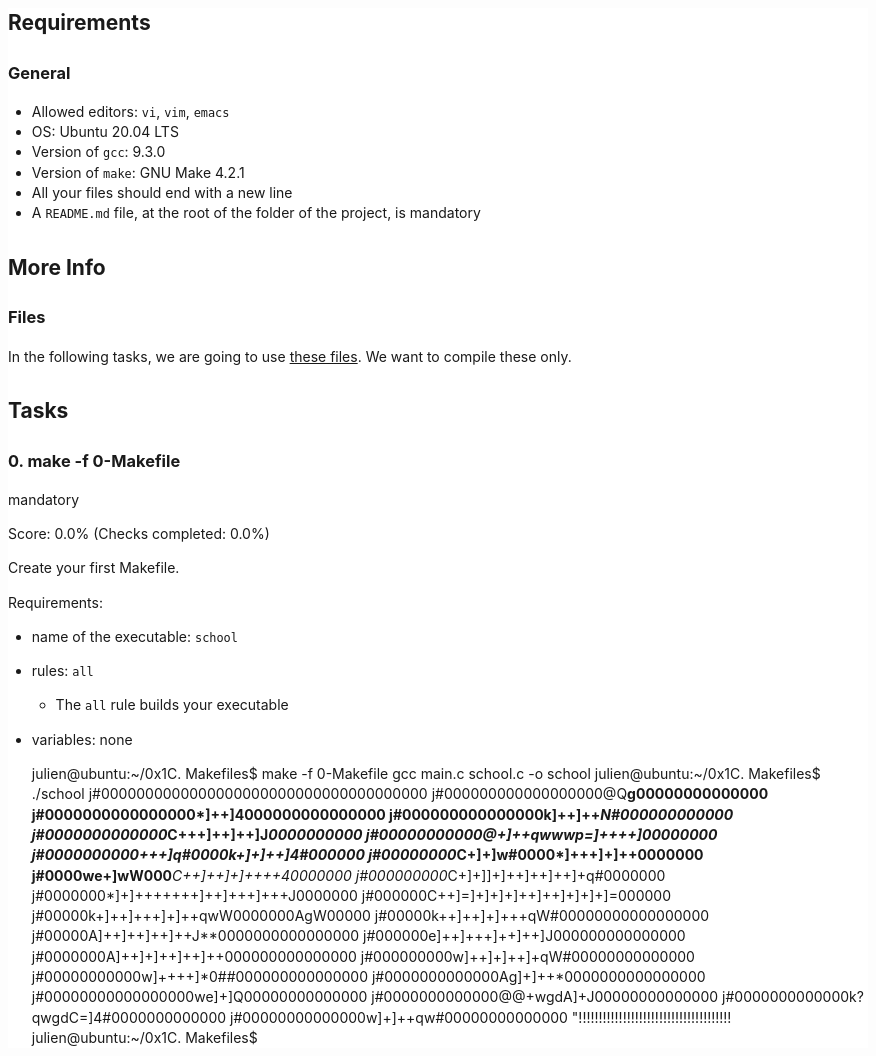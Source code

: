Requirements
------------

### General

*   Allowed editors: `vi`, `vim`, `emacs`
*   OS: Ubuntu 20.04 LTS
*   Version of `gcc`: 9.3.0
*   Version of `make`: GNU Make 4.2.1
*   All your files should end with a new line
*   A `README.md` file, at the root of the folder of the project, is mandatory

More Info
---------

### Files

In the following tasks, we are going to use [these files](https://github.com/alx-tools/0x1B.c "these files"). We want to compile these only.

Tasks
-----

### 0\. make -f 0-Makefile

mandatory

Score: 0.0% (Checks completed: 0.0%)

Create your first Makefile.

Requirements:

*   name of the executable: `school`
*   rules: `all`
    *   The `all` rule builds your executable
*   variables: none

    julien@ubuntu:~/0x1C. Makefiles$ make -f 0-Makefile 
    gcc main.c school.c -o school
    julien@ubuntu:~/0x1C. Makefiles$ ./school 
    j#0000000000000000000000000000000000000
    j#000000000000000000@Q**g00000000000000
    j#0000000000000000*]++]4000000000000000
    j#000000000000000k]++]++*N#000000000000
    j#0000000000000*C+++]++]++]J*0000000000
    j#00000000000@+]++qwwwp=]++++]*00000000
    j#0000000000*+++]q#0000k+]+]++]4#000000
    j#00000000*C+]+]w#0000*]+++]+]++0000000
    j#0000we+]wW000***C++]++]+]++++40000000
    j#000000000*C+]+]]+]++]++]++]+q#0000000
    j#0000000*]+]+++++++]++]+++]+++J0000000
    j#000000C++]=]+]+]+]++]++]+]+]+]=000000
    j#00000k+]++]+++]+]++qwW0000000AgW00000
    j#00000k++]++]+]+++qW#00000000000000000
    j#00000A]++]++]++]++J**0000000000000000
    j#000000e]++]+++]++]++]J000000000000000
    j#0000000A]++]+]++]++]++000000000000000
    j#000000000w]++]+]++]+qW#00000000000000
    j#00000000000w]++++]*0##000000000000000
    j#0000000000000Ag]+]++*0000000000000000
    j#00000000000000000we]+]Q00000000000000
    j#0000000000000@@+wgdA]+J00000000000000
    j#0000000000000k?qwgdC=]4#0000000000000
    j#00000000000000w]+]++qw#00000000000000
    "!!!!!!!!!!!!!!!!!!!!!!!!!!!!!!!!!!!!!!
    julien@ubuntu:~/0x1C. Makefiles$ 